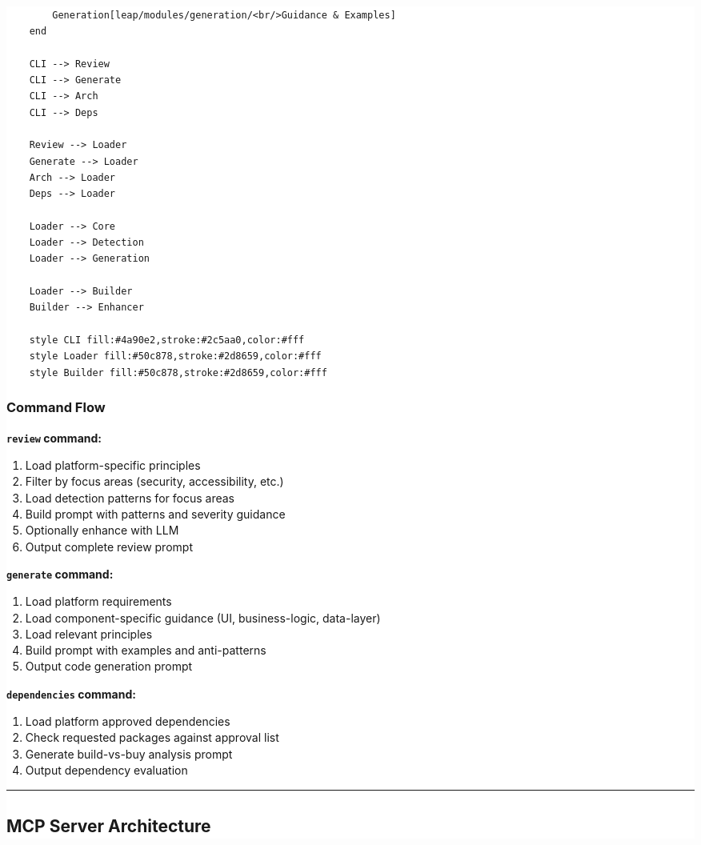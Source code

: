```mermaid
        Generation[leap/modules/generation/<br/>Guidance & Examples]
    end

    CLI --> Review
    CLI --> Generate
    CLI --> Arch
    CLI --> Deps

    Review --> Loader
    Generate --> Loader
    Arch --> Loader
    Deps --> Loader

    Loader --> Core
    Loader --> Detection
    Loader --> Generation

    Loader --> Builder
    Builder --> Enhancer

    style CLI fill:#4a90e2,stroke:#2c5aa0,color:#fff
    style Loader fill:#50c878,stroke:#2d8659,color:#fff
    style Builder fill:#50c878,stroke:#2d8659,color:#fff
```

### Command Flow

**`review` command:**
1. Load platform-specific principles
2. Filter by focus areas (security, accessibility, etc.)
3. Load detection patterns for focus areas
4. Build prompt with patterns and severity guidance
5. Optionally enhance with LLM
6. Output complete review prompt

**`generate` command:**
1. Load platform requirements
2. Load component-specific guidance (UI, business-logic, data-layer)
3. Load relevant principles
4. Build prompt with examples and anti-patterns
5. Output code generation prompt

**`dependencies` command:**
1. Load platform approved dependencies
2. Check requested packages against approval list
3. Generate build-vs-buy analysis prompt
4. Output dependency evaluation

---

## MCP Server Architecture
